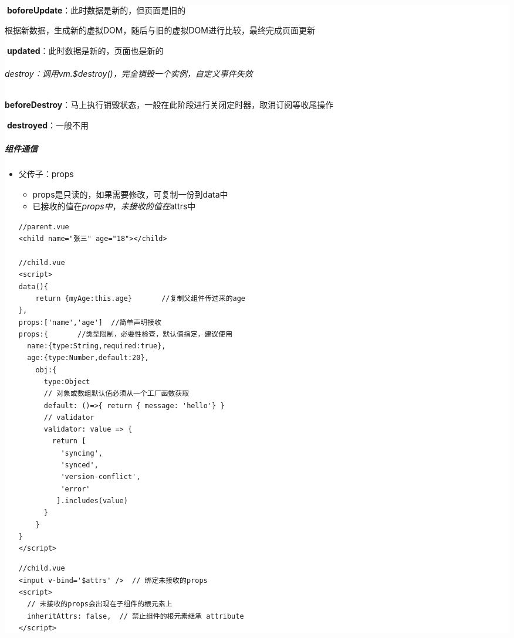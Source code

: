 ​	**boforeUpdate**：此时数据是新的，但页面是旧的

​	根据新数据，生成新的虚拟DOM，随后与旧的虚拟DOM进行比较，最终完成页面更新

​	**updated**：此时数据是新的，页面也是新的

###### destroy：调用vm.$destroy()，完全销毁一个实例，自定义事件失效

​	**beforeDestroy**：马上执行销毁状态，一般在此阶段进行关闭定时器，取消订阅等收尾操作

​	**destroyed**：一般不用



##### 组件通信

- 父传子：props

  - props是只读的，如果需要修改，可复制一份到data中
  - 已接收的值在$props中，未接收的值在$attrs中

  ```vue
  //parent.vue
  <child name="张三" age="18"></child>
  
  //child.vue
  <script>
  data(){
      return {myAge:this.age}		//复制父组件传过来的age
  },
  props:['name','age']	//简单声明接收
  props:{		//类型限制，必要性检查，默认值指定，建议使用
  	name:{type:String,required:true},
  	age:{type:Number,default:20},
      obj:{
        type:Object
        // 对象或数组默认值必须从一个工厂函数获取
        default: ()=>{ return { message: 'hello'} }  
        // validator
        validator: value => {
          return [
            'syncing',
            'synced',
            'version-conflict',
            'error'
           ].includes(value)
        }
      }
  }
  </script>
  ```

  ```vue
  //child.vue
  <input v-bind='$attrs' />  // 绑定未接收的props
  <script>
    // 未接收的props会出现在子组件的根元素上
    inheritAttrs: false,  // 禁止组件的根元素继承 attribute
  </script>
  ```
